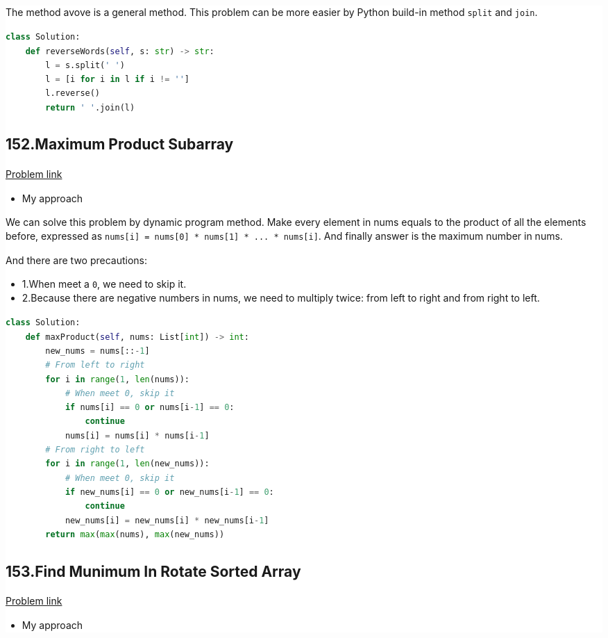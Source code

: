 The method avove is a general method. This problem can be more easier by Python build-in method `split` and `join`.

```python
class Solution:
    def reverseWords(self, s: str) -> str:
        l = s.split(' ')
        l = [i for i in l if i != '']
        l.reverse()
        return ' '.join(l)
```


## 152.Maximum Product Subarray

[Problem link](https://leetcode.com/problems/maximum-product-subarray/)

- My approach

We can solve this problem by dynamic program method. Make every element in nums equals to the product of all the elements before, 
expressed as `nums[i] = nums[0] * nums[1] * ... * nums[i]`. And finally answer is the maximum number in nums.

And there are two precautions:

  - 1.When meet a `0`, we need to skip it.
  - 2.Because there are negative numbers in nums, we need to multiply twice: from left to right and from right to left.
  

```python
class Solution:
    def maxProduct(self, nums: List[int]) -> int:
        new_nums = nums[::-1]
        # From left to right
        for i in range(1, len(nums)):
            # When meet 0, skip it
            if nums[i] == 0 or nums[i-1] == 0:
                continue
            nums[i] = nums[i] * nums[i-1]
        # From right to left
        for i in range(1, len(new_nums)):
            # When meet 0, skip it
            if new_nums[i] == 0 or new_nums[i-1] == 0:
                continue
            new_nums[i] = new_nums[i] * new_nums[i-1]
        return max(max(nums), max(new_nums))
```


## 153.Find Munimum In Rotate Sorted Array

[Problem link](https://leetcode.com/problems/find-minimum-in-rotated-sorted-array/)

- My approach
